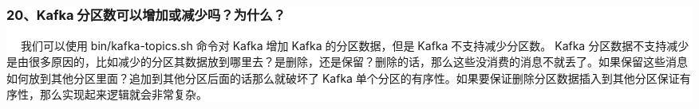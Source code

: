### 20、Kafka 分区数可以增加或减少吗？为什么？  
&emsp; 我们可以使用 bin/kafka-topics.sh 命令对 Kafka 增加 Kafka 的分区数据，但是 Kafka 不支持减少分区数。 Kafka 分区数据不支持减少是由很多原因的，比如减少的分区其数据放到哪里去？是删除，还是保留？删除的话，那么这些没消费的消息不就丢了。如果保留这些消息如何放到其他分区里面？追加到其他分区后面的话那么就破坏了 Kafka 单个分区的有序性。如果要保证删除分区数据插入到其他分区保证有序性，那么实现起来逻辑就会非常复杂。  











 